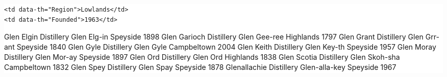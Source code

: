     <td data-th="Region">Lowlands</td>
    <td data-th="Founded">1963</td>
  </tr>
  <tr>
    <td data-th="Distillery">Glen Elgin Distillery</td>
    <td data-th="Pronunciation">Glen Elg-in</td>
    <td data-th="Region">Speyside</td>
    <td data-th="Founded">1898</td>
  </tr>
  <tr>
    <td data-th="Distillery">Glen Garioch Distillery</td>
    <td data-th="Pronunciation">Glen Gee-ree</td>
    <td data-th="Region">Highlands</td>
    <td data-th="Founded">1797</td>
  </tr>
  <tr>
    <td data-th="Distillery">Glen Grant Distillery</td>
    <td data-th="Pronunciation">Glen Grr-ant</td>
    <td data-th="Region">Speyside</td>
    <td data-th="Founded">1840</td>
  </tr>
  <tr>
    <td data-th="Distillery">Glen Gyle Distillery</td>
    <td data-th="Pronunciation">Glen Gyle</td>
    <td data-th="Region">Campbeltown</td>
    <td data-th="Founded">2004</td>
  </tr>
  <tr>
    <td data-th="Distillery">Glen Keith Distillery</td>
    <td data-th="Pronunciation">Glen Key-th</td>
    <td data-th="Region">Speyside</td>
    <td data-th="Founded">1957</td>
  </tr>
  <tr>
    <td data-th="Distillery">Glen Moray Distillery</td>
    <td data-th="Pronunciation">Glen Mor-ay</td>
    <td data-th="Region">Speyside</td>
    <td data-th="Founded">1897</td>
  </tr>
  <tr>
    <td data-th="Distillery">Glen Ord Distillery</td>
    <td data-th="Pronunciation">Glen Ord</td>
    <td data-th="Region">Highlands</td>
    <td data-th="Founded">1838</td>
  </tr>
  <tr>
    <td data-th="Distillery">Glen Scotia Distillery</td>
    <td data-th="Pronunciation">Glen Skoh-sha</td>
    <td data-th="Region">Campbeltown</td>
    <td data-th="Founded">1832</td>
  </tr>
  <tr>
    <td data-th="Distillery">Glen Spey Distillery</td>
    <td data-th="Pronunciation">Glen Spay</td>
    <td data-th="Region">Speyside</td>
    <td data-th="Founded">1878</td>
  </tr>
  <tr>
    <td data-th="Distillery">Glenallachie Distillery</td>
    <td data-th="Pronunciation">Glen-alla-key</td>
    <td data-th="Region">Speyside</td>
    <td data-th="Founded">1967</td>
  </tr>
  <tr>